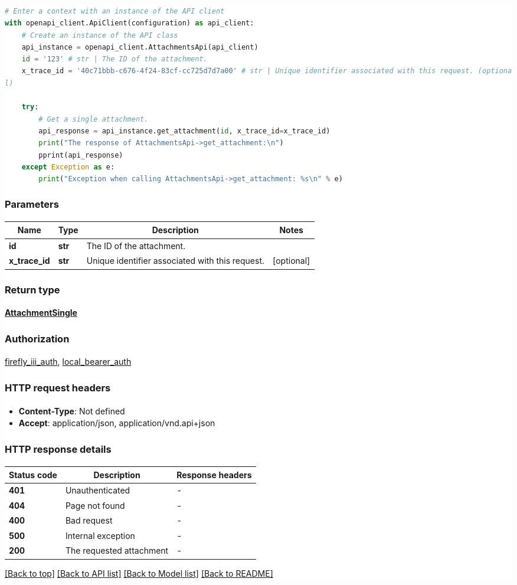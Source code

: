 ```python
# Enter a context with an instance of the API client
with openapi_client.ApiClient(configuration) as api_client:
    # Create an instance of the API class
    api_instance = openapi_client.AttachmentsApi(api_client)
    id = '123' # str | The ID of the attachment.
    x_trace_id = '40c71bbb-c676-4f24-83cf-cc725d7d7a00' # str | Unique identifier associated with this request. (optional)

    try:
        # Get a single attachment.
        api_response = api_instance.get_attachment(id, x_trace_id=x_trace_id)
        print("The response of AttachmentsApi->get_attachment:\n")
        pprint(api_response)
    except Exception as e:
        print("Exception when calling AttachmentsApi->get_attachment: %s\n" % e)
```



### Parameters


Name | Type | Description  | Notes
------------- | ------------- | ------------- | -------------
 **id** | **str**| The ID of the attachment. | 
 **x_trace_id** | **str**| Unique identifier associated with this request. | [optional] 

### Return type

[**AttachmentSingle**](AttachmentSingle.md)

### Authorization

[firefly_iii_auth](../README.md#firefly_iii_auth), [local_bearer_auth](../README.md#local_bearer_auth)

### HTTP request headers

 - **Content-Type**: Not defined
 - **Accept**: application/json, application/vnd.api+json

### HTTP response details

| Status code | Description | Response headers |
|-------------|-------------|------------------|
**401** | Unauthenticated |  -  |
**404** | Page not found |  -  |
**400** | Bad request |  -  |
**500** | Internal exception |  -  |
**200** | The requested attachment |  -  |

[[Back to top]](#) [[Back to API list]](../README.md#documentation-for-api-endpoints) [[Back to Model list]](../README.md#documentation-for-models) [[Back to README]](../README.md)
